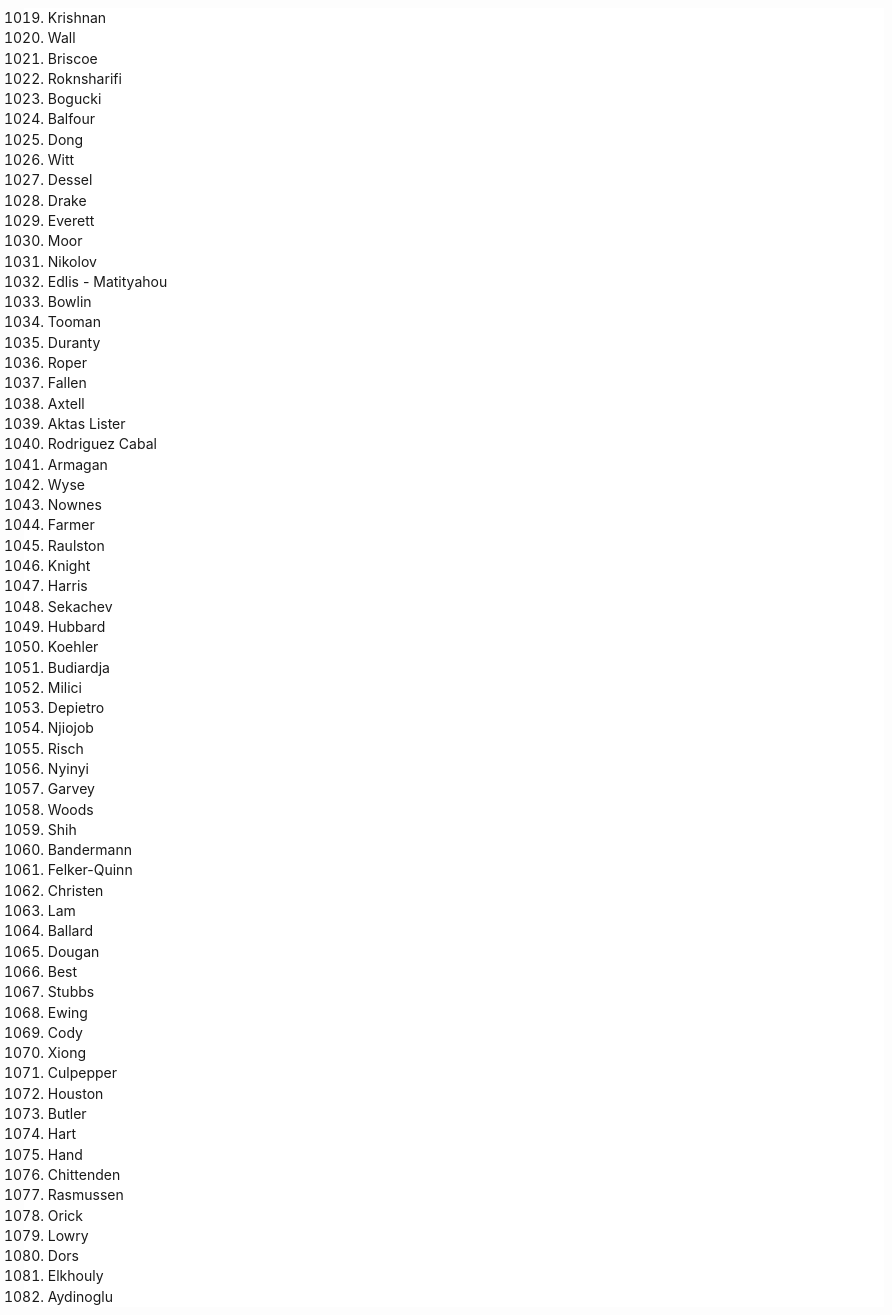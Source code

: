 1019. Krishnan
1020. Wall
1021. Briscoe
1022. Roknsharifi
1023. Bogucki
1024. Balfour
1025. Dong
1026. Witt
1027. Dessel
1028. Drake
1029. Everett
1030. Moor
1031. Nikolov
1032. Edlis - Matityahou
1033. Bowlin
1034. Tooman
1035. Duranty
1036. Roper
1037. Fallen
1038. Axtell
1039. Aktas Lister
1040. Rodriguez Cabal
1041. Armagan
1042. Wyse
1043. Nownes
1044. Farmer
1045. Raulston
1046. Knight
1047. Harris
1048. Sekachev
1049. Hubbard
1050. Koehler
1051. Budiardja
1052. Milici
1053. Depietro
1054. Njiojob
1055. Risch
1056. Nyinyi
1057. Garvey
1058. Woods
1059. Shih
1060. Bandermann
1061. Felker-Quinn
1062. Christen
1063. Lam
1064. Ballard
1065. Dougan
1066. Best
1067. Stubbs
1068. Ewing
1069. Cody
1070. Xiong
1071. Culpepper
1072. Houston
1073. Butler
1074. Hart
1075. Hand
1076. Chittenden
1077. Rasmussen
1078. Orick
1079. Lowry
1080. Dors
1081. Elkhouly
1082. Aydinoglu